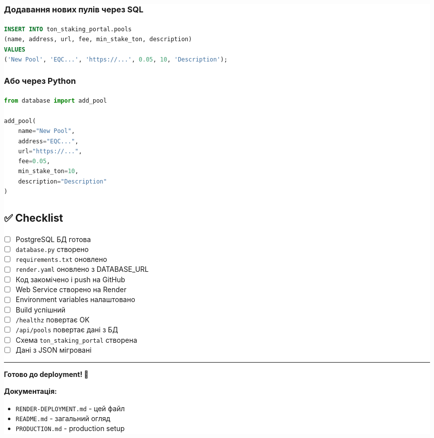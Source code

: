 ### Додавання нових пулів через SQL

```sql
INSERT INTO ton_staking_portal.pools 
(name, address, url, fee, min_stake_ton, description)
VALUES 
('New Pool', 'EQC...', 'https://...', 0.05, 10, 'Description');
```

### Або через Python

```python
from database import add_pool

add_pool(
    name="New Pool",
    address="EQC...",
    url="https://...",
    fee=0.05,
    min_stake_ton=10,
    description="Description"
)
```

## ✅ Checklist

- [ ] PostgreSQL БД готова
- [ ] `database.py` створено
- [ ] `requirements.txt` оновлено
- [ ] `render.yaml` оновлено з DATABASE_URL
- [ ] Код закомічено і push на GitHub
- [ ] Web Service створено на Render
- [ ] Environment variables налаштовано
- [ ] Build успішний
- [ ] `/healthz` повертає OK
- [ ] `/api/pools` повертає дані з БД
- [ ] Схема `ton_staking_portal` створена
- [ ] Дані з JSON мігровані

---

**Готово до deployment! 🚀**

**Документація:**
- `RENDER-DEPLOYMENT.md` - цей файл
- `README.md` - загальний огляд
- `PRODUCTION.md` - production setup
